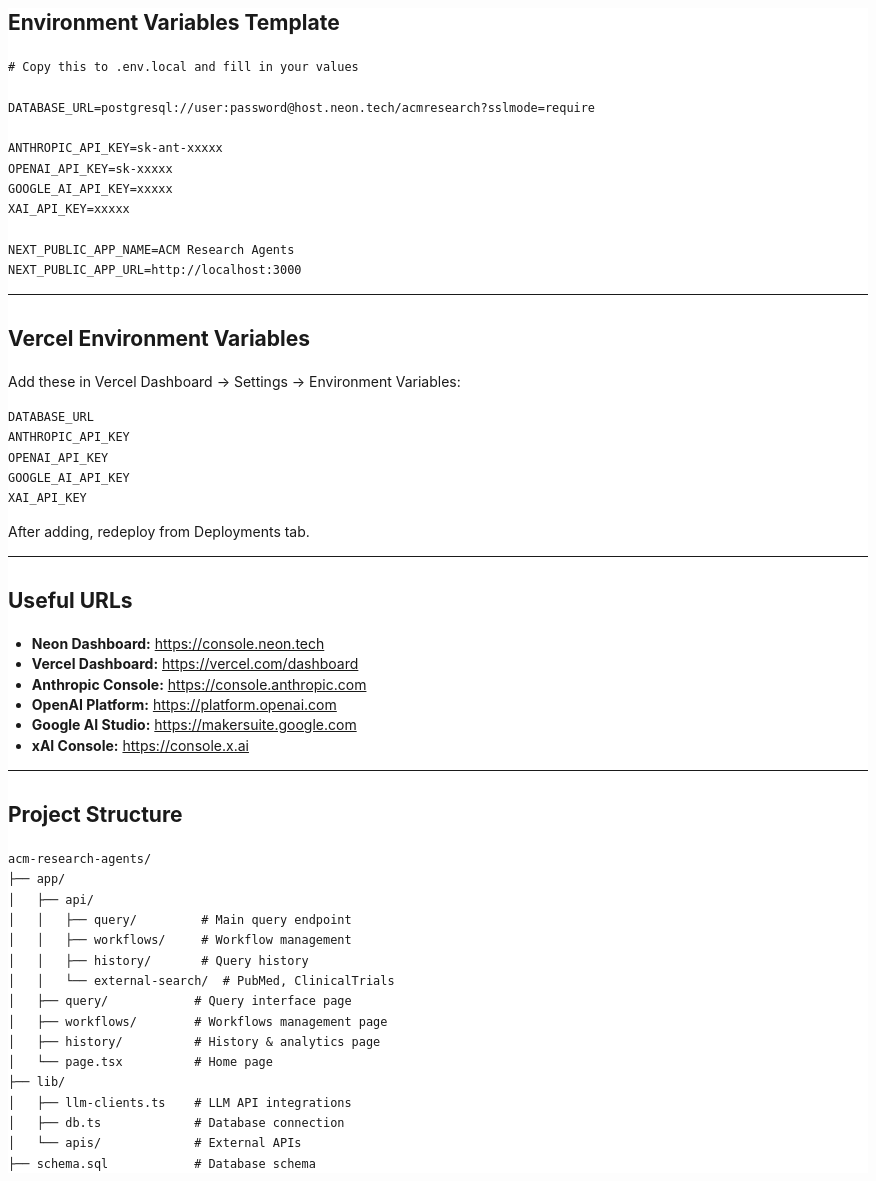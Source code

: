 
## Environment Variables Template

```env
# Copy this to .env.local and fill in your values

DATABASE_URL=postgresql://user:password@host.neon.tech/acmresearch?sslmode=require

ANTHROPIC_API_KEY=sk-ant-xxxxx
OPENAI_API_KEY=sk-xxxxx
GOOGLE_AI_API_KEY=xxxxx
XAI_API_KEY=xxxxx

NEXT_PUBLIC_APP_NAME=ACM Research Agents
NEXT_PUBLIC_APP_URL=http://localhost:3000
```

---

## Vercel Environment Variables

Add these in Vercel Dashboard → Settings → Environment Variables:

```
DATABASE_URL
ANTHROPIC_API_KEY
OPENAI_API_KEY
GOOGLE_AI_API_KEY
XAI_API_KEY
```

After adding, redeploy from Deployments tab.

---

## Useful URLs

- **Neon Dashboard:** https://console.neon.tech
- **Vercel Dashboard:** https://vercel.com/dashboard
- **Anthropic Console:** https://console.anthropic.com
- **OpenAI Platform:** https://platform.openai.com
- **Google AI Studio:** https://makersuite.google.com
- **xAI Console:** https://console.x.ai

---

## Project Structure

```
acm-research-agents/
├── app/
│   ├── api/
│   │   ├── query/         # Main query endpoint
│   │   ├── workflows/     # Workflow management
│   │   ├── history/       # Query history
│   │   └── external-search/  # PubMed, ClinicalTrials
│   ├── query/            # Query interface page
│   ├── workflows/        # Workflows management page
│   ├── history/          # History & analytics page
│   └── page.tsx          # Home page
├── lib/
│   ├── llm-clients.ts    # LLM API integrations
│   ├── db.ts             # Database connection
│   └── apis/             # External APIs
├── schema.sql            # Database schema
```